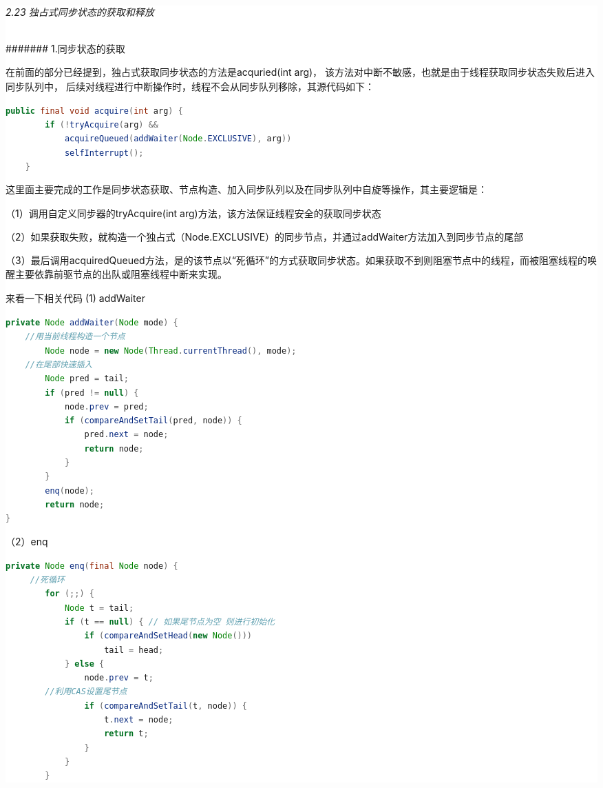 ###### 2.23 独占式同步状态的获取和释放

####### 1.同步状态的获取

在前面的部分已经提到，独占式获取同步状态的方法是acquried(int arg)，
该方法对中断不敏感，也就是由于线程获取同步状态失败后进入同步队列中，
后续对线程进行中断操作时，线程不会从同步队列移除，其源代码如下：

```java
public final void acquire(int arg) {
        if (!tryAcquire(arg) &&
            acquireQueued(addWaiter(Node.EXCLUSIVE), arg))
            selfInterrupt();
    }
```

 这里面主要完成的工作是同步状态获取、节点构造、加入同步队列以及在同步队列中自旋等操作，其主要逻辑是：

（1）调用自定义同步器的tryAcquire(int arg)方法，该方法保证线程安全的获取同步状态

（2）如果获取失败，就构造一个独占式（Node.EXCLUSIVE）的同步节点，并通过addWaiter方法加入到同步节点的尾部

（3）最后调用acquiredQueued方法，是的该节点以“死循环”的方式获取同步状态。如果获取不到则阻塞节点中的线程，而被阻塞线程的唤醒主要依靠前驱节点的出队或阻塞线程中断来实现。


来看一下相关代码
(1) addWaiter
```java
private Node addWaiter(Node mode) {
	//用当前线程构造一个节点
        Node node = new Node(Thread.currentThread(), mode);
	//在尾部快速插入
        Node pred = tail;
        if (pred != null) {
            node.prev = pred;
            if (compareAndSetTail(pred, node)) {
                pred.next = node;
                return node;
            }
        }
        enq(node);
        return node;
}
```


（2）enq

```java
private Node enq(final Node node) {
	 //死循环
        for (;;) {
            Node t = tail;
            if (t == null) { // 如果尾节点为空 则进行初始化
                if (compareAndSetHead(new Node()))
                    tail = head;
            } else {
                node.prev = t;
		//利用CAS设置尾节点
                if (compareAndSetTail(t, node)) {
                    t.next = node;
                    return t;
                }
            }
        }
```
